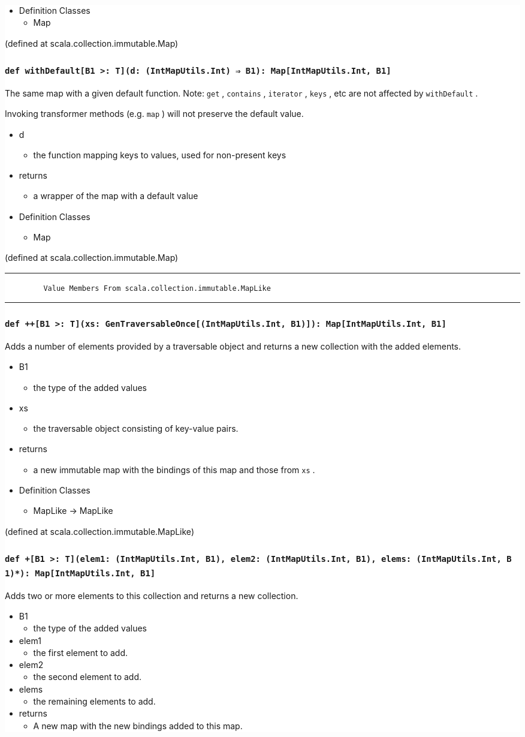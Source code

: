 * Definition Classes
  * Map

(defined at scala.collection.immutable.Map)


### `def withDefault[B1 >: T](d: (IntMapUtils.Int) ⇒ B1): Map[IntMapUtils.Int, B1]` ###

The same map with a given default function. Note: `get` , `contains` ,
 `iterator` , `keys` , etc are not affected by `withDefault` .

Invoking transformer methods (e.g. `map` ) will not preserve the default value.

* d
  * the function mapping keys to values, used for non-present keys
* returns
  * a wrapper of the map with a default value

* Definition Classes
  * Map

(defined at scala.collection.immutable.Map)


--------------------------------------------------------------------------------
             Value Members From scala.collection.immutable.MapLike
--------------------------------------------------------------------------------


### `def ++[B1 >: T](xs: GenTraversableOnce[(IntMapUtils.Int, B1)]): Map[IntMapUtils.Int, B1]` ###

Adds a number of elements provided by a traversable object and returns a new
collection with the added elements.

* B1
  * the type of the added values
* xs
  * the traversable object consisting of key-value pairs.
* returns
  * a new immutable map with the bindings of this map and those from `xs` .

* Definition Classes
  * MapLike → MapLike

(defined at scala.collection.immutable.MapLike)


### `def +[B1 >: T](elem1: (IntMapUtils.Int, B1), elem2: (IntMapUtils.Int, B1), elems: (IntMapUtils.Int, B1)*): Map[IntMapUtils.Int, B1]` ###

Adds two or more elements to this collection and returns a new collection.

* B1
  * the type of the added values
* elem1
  * the first element to add.
* elem2
  * the second element to add.
* elems
  * the remaining elements to add.
* returns
  * A new map with the new bindings added to this map.
